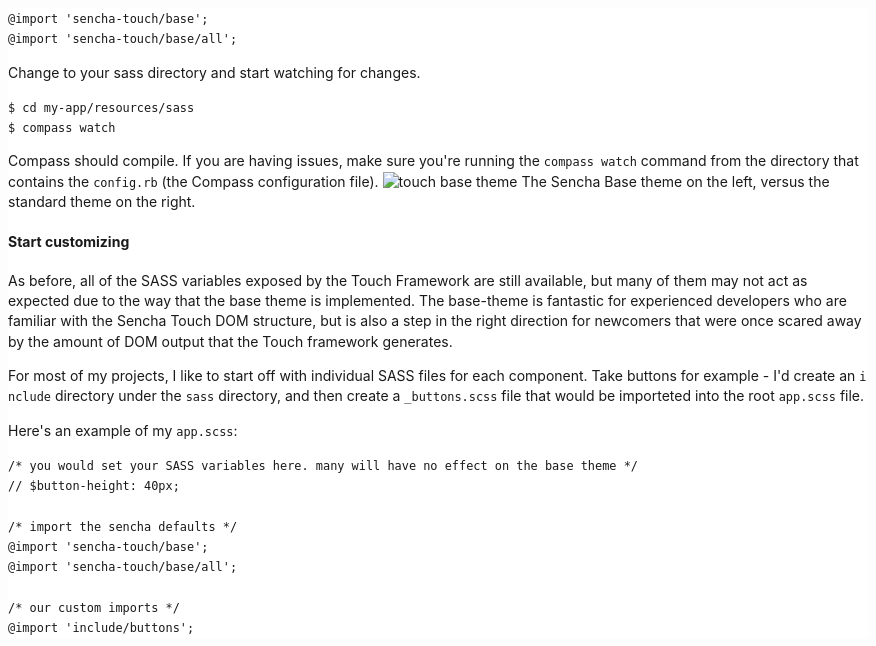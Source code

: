     @import 'sencha-touch/base';
    @import 'sencha-touch/base/all';
    





Change to your sass directory and start watching for changes.




    
    $ cd my-app/resources/sass
    $ compass watch
    





Compass should compile. If you are having issues, make sure you're running the `compass watch` command from the directory that contains the `config.rb` (the Compass configuration file). ![touch base theme](http://moduscreate.com/wp-content/uploads/2013/04/base-theme.png) The Sencha Base theme on the left, versus the standard theme on the right.





#### Start customizing





As before, all of the SASS variables exposed by the Touch Framework are still available, but many of them may not act as expected due to the way that the base theme is implemented. The base-theme is fantastic for experienced developers who are familiar with the Sencha Touch DOM structure, but is also a step in the right direction for newcomers that were once scared away by the amount of DOM output that the Touch framework generates.





For most of my projects, I like to start off with individual SASS files for each component. Take buttons for example - I'd create an `include` directory under the `sass` directory, and then create a `_buttons.scss` file that would be importeted into the root `app.scss` file.





Here's an example of my `app.scss`:




    
    /* you would set your SASS variables here. many will have no effect on the base theme */
    // $button-height: 40px;
    
    /* import the sencha defaults */
    @import 'sencha-touch/base';
    @import 'sencha-touch/base/all';
    
    /* our custom imports */
    @import 'include/buttons';
    